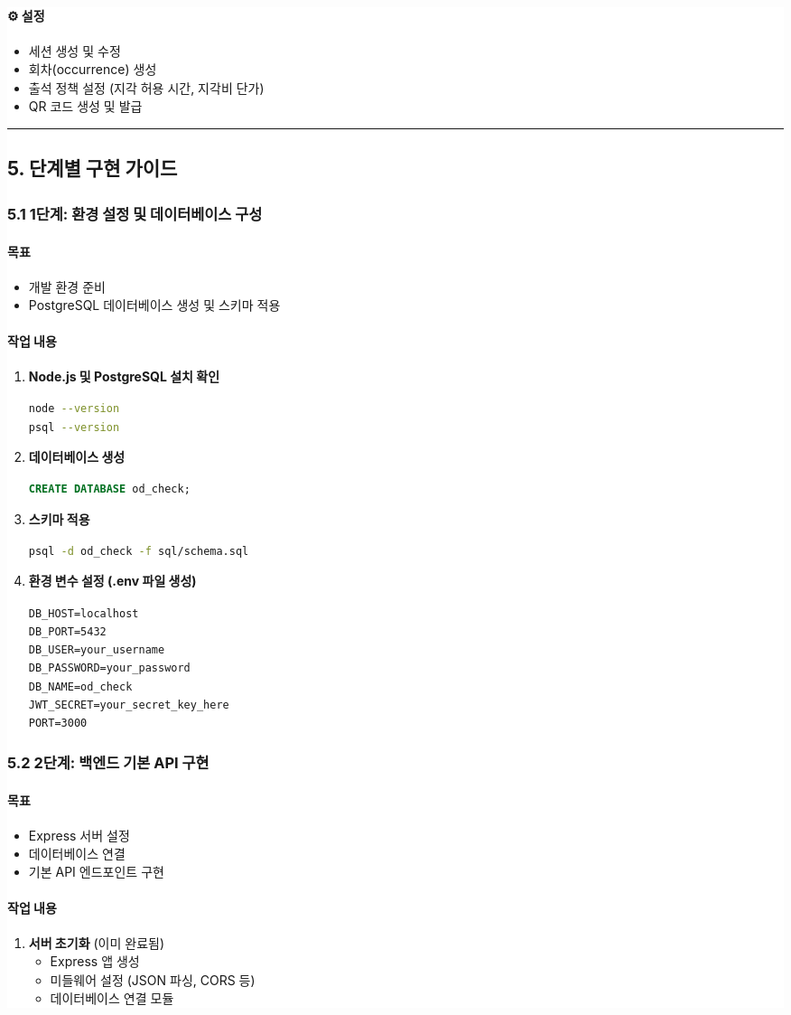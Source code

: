 #### ⚙️ 설정
- 세션 생성 및 수정
- 회차(occurrence) 생성
- 출석 정책 설정 (지각 허용 시간, 지각비 단가)
- QR 코드 생성 및 발급

---

## 5. 단계별 구현 가이드

### 5.1 1단계: 환경 설정 및 데이터베이스 구성

#### 목표
- 개발 환경 준비
- PostgreSQL 데이터베이스 생성 및 스키마 적용

#### 작업 내용
1. **Node.js 및 PostgreSQL 설치 확인**
   ```bash
   node --version
   psql --version
   ```

2. **데이터베이스 생성**
   ```sql
   CREATE DATABASE od_check;
   ```

3. **스키마 적용**
   ```bash
   psql -d od_check -f sql/schema.sql
   ```

4. **환경 변수 설정 (.env 파일 생성)**
   ```
   DB_HOST=localhost
   DB_PORT=5432
   DB_USER=your_username
   DB_PASSWORD=your_password
   DB_NAME=od_check
   JWT_SECRET=your_secret_key_here
   PORT=3000
   ```

### 5.2 2단계: 백엔드 기본 API 구현

#### 목표
- Express 서버 설정
- 데이터베이스 연결
- 기본 API 엔드포인트 구현

#### 작업 내용
1. **서버 초기화** (이미 완료됨)
   - Express 앱 생성
   - 미들웨어 설정 (JSON 파싱, CORS 등)
   - 데이터베이스 연결 모듈
